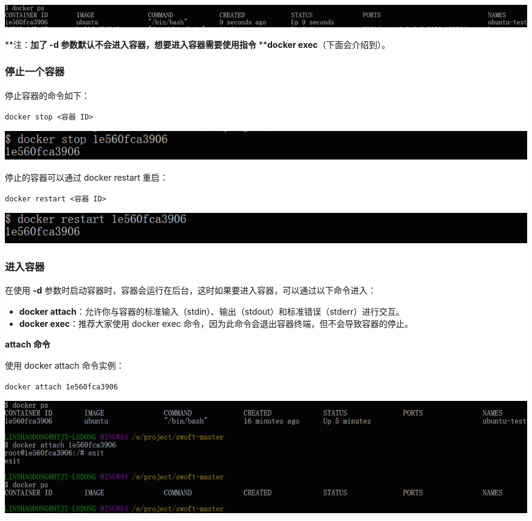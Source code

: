 ![](../assets/usage/udc8.png)

**注：**加了 **-d** 参数默认不会进入容器，想要进入容器需要使用指令** ****docker exec**（下面会介绍到）。

### 停止一个容器

停止容器的命令如下：

```shell
docker stop <容器 ID>
```

![](../assets/usage/udc9.png)

停止的容器可以通过 docker restart 重启：

```shell
docker restart <容器 ID>
```

![](../assets/usage/udc10.png)

### 进入容器

在使用 **-d** 参数时启动容器时，容器会运行在后台，这时如果要进入容器，可以通过以下命令进入：

+ **docker attach**：允许你与容器的标准输入（stdin）、输出（stdout）和标准错误（stderr）进行交互。
+ **docker exec**：推荐大家使用 docker exec 命令，因为此命令会退出容器终端，但不会导致容器的停止。

**attach 命令**

使用 docker attach 命令实例：

```shell
docker attach 1e560fca3906
```

![](../assets/usage/udc11.png)
